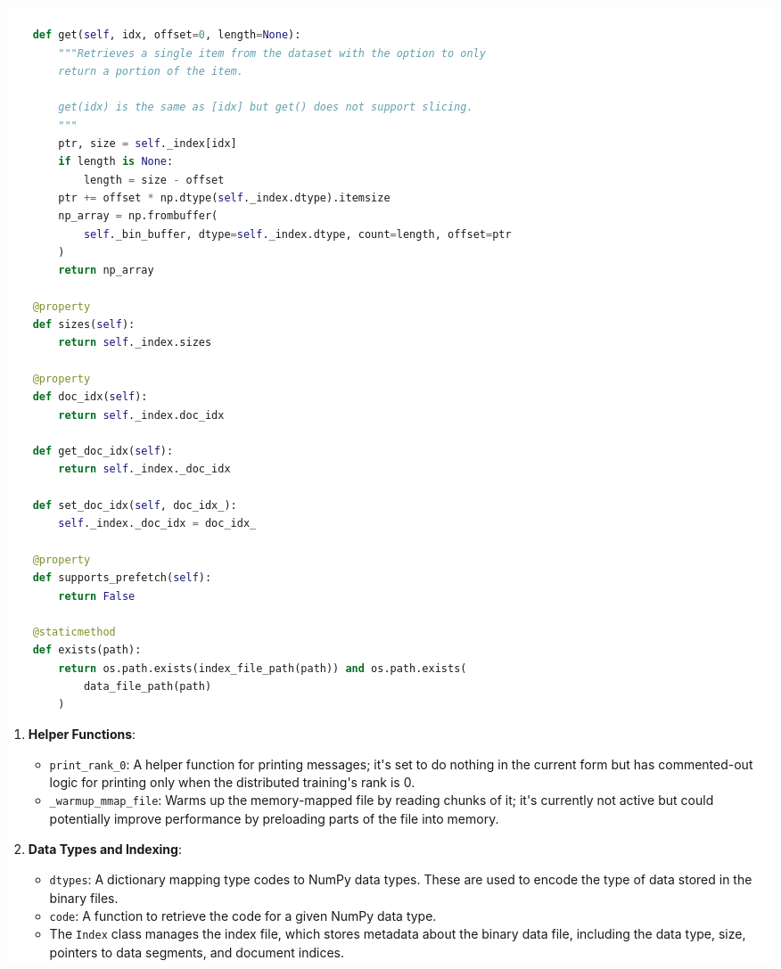 ```python

    def get(self, idx, offset=0, length=None):
        """Retrieves a single item from the dataset with the option to only
        return a portion of the item.

        get(idx) is the same as [idx] but get() does not support slicing.
        """
        ptr, size = self._index[idx]
        if length is None:
            length = size - offset
        ptr += offset * np.dtype(self._index.dtype).itemsize
        np_array = np.frombuffer(
            self._bin_buffer, dtype=self._index.dtype, count=length, offset=ptr
        )
        return np_array

    @property
    def sizes(self):
        return self._index.sizes

    @property
    def doc_idx(self):
        return self._index.doc_idx

    def get_doc_idx(self):
        return self._index._doc_idx

    def set_doc_idx(self, doc_idx_):
        self._index._doc_idx = doc_idx_

    @property
    def supports_prefetch(self):
        return False

    @staticmethod
    def exists(path):
        return os.path.exists(index_file_path(path)) and os.path.exists(
            data_file_path(path)
        )
```

1. **Helper Functions**:
   - `print_rank_0`: A helper function for printing messages; it's set to do nothing in the current form but has commented-out logic for printing only when the distributed training's rank is 0.
   - `_warmup_mmap_file`: Warms up the memory-mapped file by reading chunks of it; it's currently not active but could potentially improve performance by preloading parts of the file into memory.

2. **Data Types and Indexing**:
   - `dtypes`: A dictionary mapping type codes to NumPy data types. These are used to encode the type of data stored in the binary files.
   - `code`: A function to retrieve the code for a given NumPy data type.
   - The `Index` class manages the index file, which stores metadata about the binary data file, including the data type, size, pointers to data segments, and document indices.

